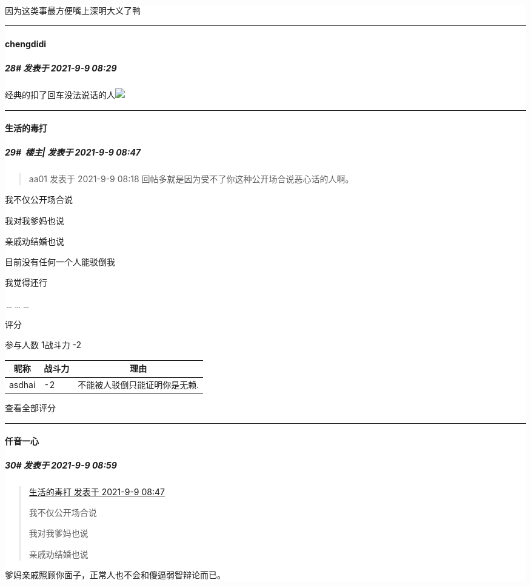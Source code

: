 
因为这类事最方便嘴上深明大义了鸭


*****

####  chengdidi  
##### 28#       发表于 2021-9-9 08:29


经典的扣了回车没法说话的人<img src="https://static.saraba1st.com/image/smiley/face2017/009.gif" referrerpolicy="no-referrer">


*****

####  生活的毒打  
##### 29#         楼主| 发表于 2021-9-9 08:47


<blockquote>aa01 发表于 2021-9-9 08:18
回帖多就是因为受不了你这种公开场合说恶心话的人啊。</blockquote>
我不仅公开场合说

我对我爹妈也说

亲戚劝结婚也说

目前没有任何一个人能驳倒我

我觉得还行


﹍﹍﹍

评分


 参与人数 1战斗力 -2

|昵称|战斗力|理由|
|----|---|---|
| asdhai|-2|不能被人驳倒只能证明你是无赖.|


查看全部评分


*****

####  仟音一心  
##### 30#       发表于 2021-9-9 08:59


<blockquote><a href="httphttps://bbs.saraba1st.com/2b/forum.php?mod=redirect&amp;goto=findpost&amp;pid=52675259&amp;ptid=2025335" target="_blank">生活的毒打 发表于 2021-9-9 08:47</a>

我不仅公开场合说

我对我爹妈也说

亲戚劝结婚也说</blockquote>
爹妈亲戚照顾你面子，正常人也不会和傻逼弱智辩论而已。
